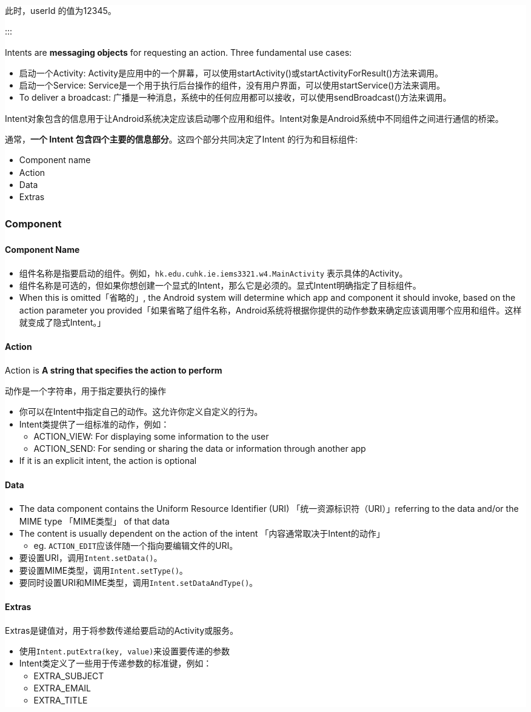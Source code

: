 此时，userId 的值为12345。

:::

Intents are **messaging objects** for requesting an action. Three fundamental use cases:

- 启动一个Activity: Activity是应用中的一个屏幕，可以使用startActivity()或startActivityForResult()方法来调用。
- 启动一个Service: Service是一个用于执行后台操作的组件，没有用户界面，可以使用startService()方法来调用。
- To deliver a broadcast: 广播是一种消息，系统中的任何应用都可以接收，可以使用sendBroadcast()方法来调用。

Intent对象包含的信息用于让Android系统决定应该启动哪个应用和组件。Intent对象是Android系统中不同组件之间进行通信的桥梁。

通常，**一个 Intent 包含四个主要的信息部分**。这四个部分共同决定了Intent 的行为和目标组件:

- Component name
- Action
- Data
- Extras

### Component

#### Component Name

- 组件名称是指要启动的组件。例如，`hk.edu.cuhk.ie.iems3321.w4.MainActivity` 表示具体的Activity。
- 组件名称是可选的，但如果你想创建一个显式的Intent，那么它是必须的。显式Intent明确指定了目标组件。
- When this is omitted「省略的」, the Android system will determine which app and component it should invoke, based on the action parameter you provided「如果省略了组件名称，Android系统将根据你提供的动作参数来确定应该调用哪个应用和组件。这样就变成了隐式Intent。」

#### Action

Action is **A string that specifies the action to perform**

动作是一个字符串，用于指定要执行的操作

- 你可以在Intent中指定自己的动作。这允许你定义自定义的行为。
- Intent类提供了一组标准的动作，例如：
  - ACTION_VIEW: For displaying some information to the user
  - ACTION_SEND: For sending or sharing the data or information through another app
- If it is an explicit intent, the action is optional

#### Data

- The data component contains the Uniform Resource Identifier (URI) 「统一资源标识符（URI）」referring to the data and/or the MIME type 「MIME类型」 of that data
- The content is usually dependent on the action of the intent 「内容通常取决于Intent的动作」
  - eg. `ACTION_EDIT`应该伴随一个指向要编辑文件的URI。
- 要设置URI，调用`Intent.setData()`。
- 要设置MIME类型，调用`Intent.setType()`。
- 要同时设置URI和MIME类型，调用`Intent.setDataAndType()`。

#### Extras

Extras是键值对，用于将参数传递给要启动的Activity或服务。

- 使用`Intent.putExtra(key, value)`来设置要传递的参数
- Intent类定义了一些用于传递参数的标准键，例如：
  - EXTRA_SUBJECT
  - EXTRA_EMAIL
  - EXTRA_TITLE
